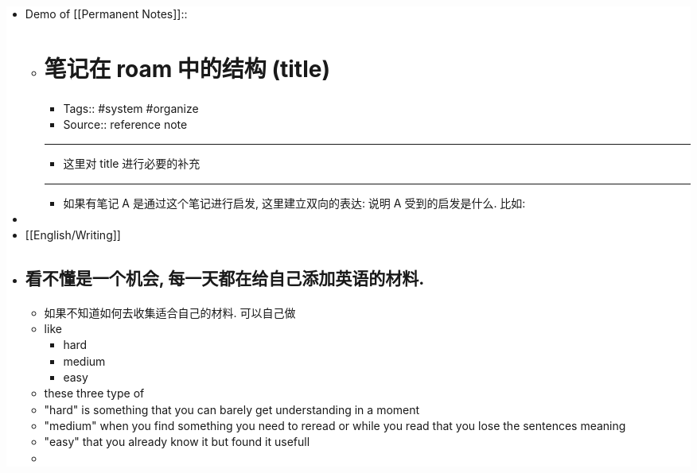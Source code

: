 - Demo of [[Permanent Notes]]::
    - # 笔记在 roam 中的结构 (title)
        - Tags:: #system #organize 
        - Source:: reference note
        - ---
        - 这里对 title 进行必要的补充
        - ---
        - 如果有笔记 A 是通过这个笔记进行启发, 这里建立双向的表达: 说明 A 受到的启发是什么. 比如:
- 
- [[English/Writing]]
- ## 看不懂是一个机会, 每一天都在给自己添加英语的材料. 
    - 如果不知道如何去收集适合自己的材料. 可以自己做
    - like
        - hard
        - medium
        - easy
    - these three type of 
    - "hard" is something that you can barely get understanding in a moment
    - "medium" when you find something you need to reread or while you read that you lose the sentences meaning
    - "easy" that you already know it but found it usefull
    - 
